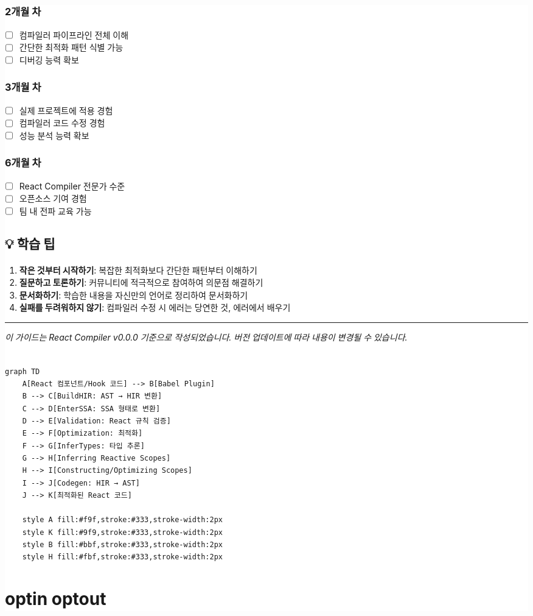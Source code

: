 ### 2개월 차

- [ ] 컴파일러 파이프라인 전체 이해
- [ ] 간단한 최적화 패턴 식별 가능
- [ ] 디버깅 능력 확보

### 3개월 차

- [ ] 실제 프로젝트에 적용 경험
- [ ] 컴파일러 코드 수정 경험
- [ ] 성능 분석 능력 확보

### 6개월 차

- [ ] React Compiler 전문가 수준
- [ ] 오픈소스 기여 경험
- [ ] 팀 내 전파 교육 가능

## 💡 학습 팁

1. **작은 것부터 시작하기**: 복잡한 최적화보다 간단한 패턴부터 이해하기
2. **질문하고 토론하기**: 커뮤니티에 적극적으로 참여하여 의문점 해결하기
3. **문서화하기**: 학습한 내용을 자신만의 언어로 정리하여 문서화하기
4. **실패를 두려워하지 않기**: 컴파일러 수정 시 에러는 당연한 것, 에러에서 배우기

---

_이 가이드는 React Compiler v0.0.0 기준으로 작성되었습니다. 버전 업데이트에 따라 내용이 변경될 수 있습니다._

```mermaid

graph TD
    A[React 컴포넌트/Hook 코드] --> B[Babel Plugin]
    B --> C[BuildHIR: AST → HIR 변환]
    C --> D[EnterSSA: SSA 형태로 변환]
    D --> E[Validation: React 규칙 검증]
    E --> F[Optimization: 최적화]
    F --> G[InferTypes: 타입 추론]
    G --> H[Inferring Reactive Scopes]
    H --> I[Constructing/Optimizing Scopes]
    I --> J[Codegen: HIR → AST]
    J --> K[최적화된 React 코드]

    style A fill:#f9f,stroke:#333,stroke-width:2px
    style K fill:#9f9,stroke:#333,stroke-width:2px
    style B fill:#bbf,stroke:#333,stroke-width:2px
    style H fill:#fbf,stroke:#333,stroke-width:2px

```

# optin optout
